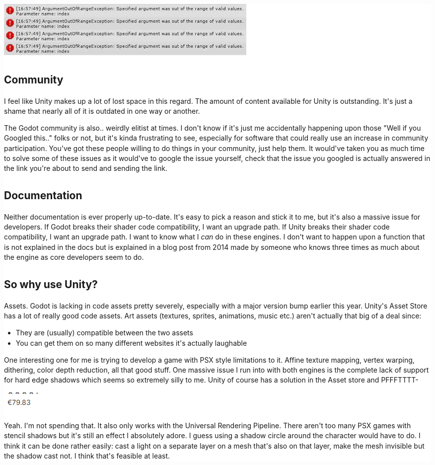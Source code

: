 ![](/img/unity-struggles/error.jpg)

## Community

I feel like Unity makes up a lot of lost space in this regard. The amount of content available for Unity is outstanding. It's just a shame that nearly all of it is outdated in one way or another. 

The Godot community is also.. weirdly elitist at times. I don't know if it's just me accidentally happening upon those "Well if you Googled this.." folks or not, but it's kinda frustrating to see, especially for software that could really use an increase in community participation. You've got these people willing to do things in your community, just help them. It would've taken you as much time to solve some of these issues as it would've to google the issue yourself, check that the issue you googled is actually answered in the link you're about to send and sending the link.

## Documentation

Neither documentation is ever properly up-to-date. It's easy to pick a reason and stick it to me, but it's also a massive issue for developers. If Godot breaks their shader code compatibility, I want an upgrade path. If Unity breaks their shader code compatibility, I want an upgrade path. I want to know what I _can_ do in these engines. I don't want to happen upon a function that is not explained in the docs but is explained in a blog post from 2014 made by someone who knows three times as much about the engine as core developers seem to do.

## So why use Unity?

Assets. Godot is lacking in code assets pretty severely, especially with a major version bump earlier this year. Unity's Asset Store has a lot of really good code assets. Art assets (textures, sprites, animations, music etc.) aren't actually that big of a deal since:

- They are (usually) compatible between the two assets 
- You can get them on so many different websites it's actually laughable

One interesting one for me is trying to develop a game with PSX style limitations to it. Affine texture mapping, vertex warping, dithering, color depth reduction, all that good stuff. One massive issue I run into with both engines is the complete lack of support for hard edge shadows which seems so extremely silly to me. Unity of course has a solution in the Asset store and PFFFTTTT-

![](/img/unity-struggles/money.png)

Yeah. I'm not spending that. It also only works with the Universal Rendering Pipeline. There aren't too many PSX games with stencil shadows but it's still an effect I absolutely adore. I guess using a shadow circle around the character would have to do. I think it can be done rather easily: cast a light on a separate layer on a mesh that's also on that layer, make the mesh invisible but the shadow cast not. I think that's feasible at least.
